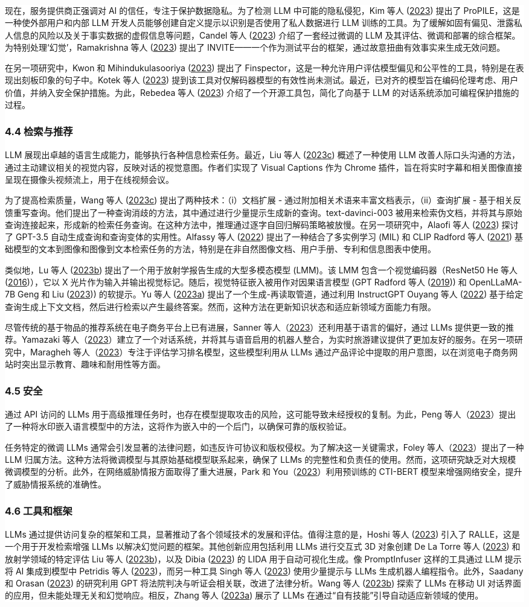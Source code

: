 现在，服务提供商正强调对 AI 的信任，专注于保护数据隐私。为了检测 LLM 中可能的隐私侵犯，Kim 等人 ([2023](https://arxiv.org/html/2402.14558v1#bib.bib48)) 提出了 ProPILE，这是一种使外部用户和内部 LLM 开发人员能够创建自定义提示以识别是否使用了私人数据进行 LLM 训练的工具。为了缓解如固有偏见、泄露私人信息的风险以及关于事实数据的虚假信息等问题，Candel 等人 ([2023](https://arxiv.org/html/2402.14558v1#bib.bib13)) 介绍了一套经过微调的 LLM 及其评估、微调和部署的综合框架。为特别处理‘幻觉’，Ramakrishna 等人 ([2023](https://arxiv.org/html/2402.14558v1#bib.bib85)) 提出了 INVITE——一个作为测试平台的框架，通过故意扭曲有效事实来生成无效问题。

在另一项研究中，Kwon 和 Mihindukulasooriya ([2023](https://arxiv.org/html/2402.14558v1#bib.bib51)) 提出了 Finspector，这是一种允许用户评估模型偏见和公平性的工具，特别是在表现出刻板印象的句子中。Kotek 等人 ([2023](https://arxiv.org/html/2402.14558v1#bib.bib50)) 提到该工具对仅解码器模型的有效性尚未测试。最近，已对齐的模型旨在编码伦理考虑、用户价值，并纳入安全保护措施。为此，Rebedea 等人 ([2023](https://arxiv.org/html/2402.14558v1#bib.bib86)) 介绍了一个开源工具包，简化了向基于 LLM 的对话系统添加可编程保护措施的过程。

### 4.4 检索与推荐

LLM 展现出卓越的语言生成能力，能够执行各种信息检索任务。最近，Liu 等人 ([2023c](https://arxiv.org/html/2402.14558v1#bib.bib62)) 概述了一种使用 LLM 改善人际口头沟通的方法，通过主动建议相关的视觉内容，反映对话的视觉意图。作者们实现了 Visual Captions 作为 Chrome 插件，旨在将实时字幕和相关图像直接呈现在摄像头视频流上，用于在线视频会议。

为了提高检索质量，Wang 等人 ([2023c](https://arxiv.org/html/2402.14558v1#bib.bib102)) 提出了两种技术：（i）文档扩展 - 通过附加相关术语来丰富文档表示，（ii）查询扩展 - 基于相关反馈重写查询。他们提出了一种查询消歧的方法，其中通过进行少量提示生成新的查询。text-davinci-003 被用来检索伪文档，并将其与原始查询连接起来，形成新的检索任务查询。在这种方法中，推理通过逐字自回归解码策略被放慢。在另一项研究中，Alaofi 等人 ([2023](https://arxiv.org/html/2402.14558v1#bib.bib3)) 探讨了 GPT-3.5 自动生成查询和查询变体的实用性。Alfassy 等人 ([2022](https://arxiv.org/html/2402.14558v1#bib.bib4)) 提出了一种结合了多实例学习 (MIL) 和 CLIP Radford 等人 ([2021](https://arxiv.org/html/2402.14558v1#bib.bib83)) 基础模型的文本到图像和图像到文本检索任务的方法，特别是在非自然图像文档、用户手册、专利和信息图表中使用。

类似地，Lu 等人 ([2023b](https://arxiv.org/html/2402.14558v1#bib.bib65)) 提出了一个用于放射学报告生成的大型多模态模型 (LMM)。该 LMM 包含一个视觉编码器（ResNet50 He 等人 ([2016](https://arxiv.org/html/2402.14558v1#bib.bib35))），它以 X 光片作为输入并输出视觉标记。随后，视觉特征嵌入被用作对因果语言模型 (GPT Radford 等人 ([2019](https://arxiv.org/html/2402.14558v1#bib.bib84))) 和 OpenLLaMA-7B Geng 和 Liu ([2023](https://arxiv.org/html/2402.14558v1#bib.bib29))) 的软提示。Yu 等人 ([2023a](https://arxiv.org/html/2402.14558v1#bib.bib109)) 提出了一个生成-再读取管道，通过利用 InstructGPT Ouyang 等人 ([2022](https://arxiv.org/html/2402.14558v1#bib.bib72)) 基于给定查询生成上下文文档，然后进行检索以产生最终答案。然而，这种方法在更新知识状态和适应新领域方面能力有限。

尽管传统的基于物品的推荐系统在电子商务平台上已有进展，Sanner 等人（[2023](https://arxiv.org/html/2402.14558v1#bib.bib88)）还利用基于语言的偏好，通过 LLMs 提供更一致的推荐。Yamazaki 等人（[2023](https://arxiv.org/html/2402.14558v1#bib.bib105)）建立了一个对话系统，并将其与语音启用的机器人整合，为实时旅游建议提供了更加友好的服务。在另一项研究中，Maragheh 等人（[2023](https://arxiv.org/html/2402.14558v1#bib.bib67)）专注于评估学习排名模型，这些模型利用从 LLMs 通过产品评论中提取的用户意图，以在浏览电子商务网站时突出显示教育、趣味和耐用性等方面。

### 4.5 安全

通过 API 访问的 LLMs 用于高级推理任务时，也存在模型提取攻击的风险，这可能导致未经授权的复制。为此，Peng 等人（[2023](https://arxiv.org/html/2402.14558v1#bib.bib78)）提出了一种将水印嵌入语言模型中的方法，这将作为嵌入中的一个后门，以确保可靠的版权验证。

任务特定的微调 LLMs 通常会引发显著的法律问题，如违反许可协议和版权侵权。为了解决这一关键需求，Foley 等人（[2023](https://arxiv.org/html/2402.14558v1#bib.bib27)）提出了一种 LLM 归属方法。这种方法将微调模型与其原始基础模型联系起来，确保了 LLMs 的完整性和负责任的使用。然而，这项研究缺乏对大规模微调模型的分析。此外，在网络威胁情报方面取得了重大进展，Park 和 You（[2023](https://arxiv.org/html/2402.14558v1#bib.bib74)）利用预训练的 CTI-BERT 模型来增强网络安全，提升了威胁情报系统的准确性。

### 4.6 工具和框架

LLMs 通过提供访问复杂的框架和工具，显著推动了各个领域技术的发展和评估。值得注意的是，Hoshi 等人 ([2023](https://arxiv.org/html/2402.14558v1#bib.bib37)) 引入了 RALLE，这是一个用于开发检索增强 LLMs 以解决幻觉问题的框架。其他创新应用包括利用 LLMs 进行交互式 3D 对象创建 De La Torre 等人 ([2023](https://arxiv.org/html/2402.14558v1#bib.bib19)) 和放射学领域的特定评估 Liu 等人 ([2023b](https://arxiv.org/html/2402.14558v1#bib.bib61))，以及 Dibia ([2023](https://arxiv.org/html/2402.14558v1#bib.bib22)) 的 LIDA 用于自动可视化生成。像 PromptInfuser 这样的工具通过 LLM 提示将 AI 集成到模型中 Petridis 等人 ([2023](https://arxiv.org/html/2402.14558v1#bib.bib79))，而另一种工具 Singh 等人 ([2023](https://arxiv.org/html/2402.14558v1#bib.bib91)) 使用少量提示与 LLMs 生成机器人编程指令。此外，Saadany 和 Orasan ([2023](https://arxiv.org/html/2402.14558v1#bib.bib87)) 的研究利用 GPT 将法院判决与听证会相关联，改进了法律分析。Wang 等人 ([2023b](https://arxiv.org/html/2402.14558v1#bib.bib101)) 探索了 LLMs 在移动 UI 对话界面的应用，但未能处理无关和幻觉响应。相反，Zhang 等人 ([2023a](https://arxiv.org/html/2402.14558v1#bib.bib114)) 展示了 LLMs 在通过“自有技能”引导自动适应新领域的使用。
